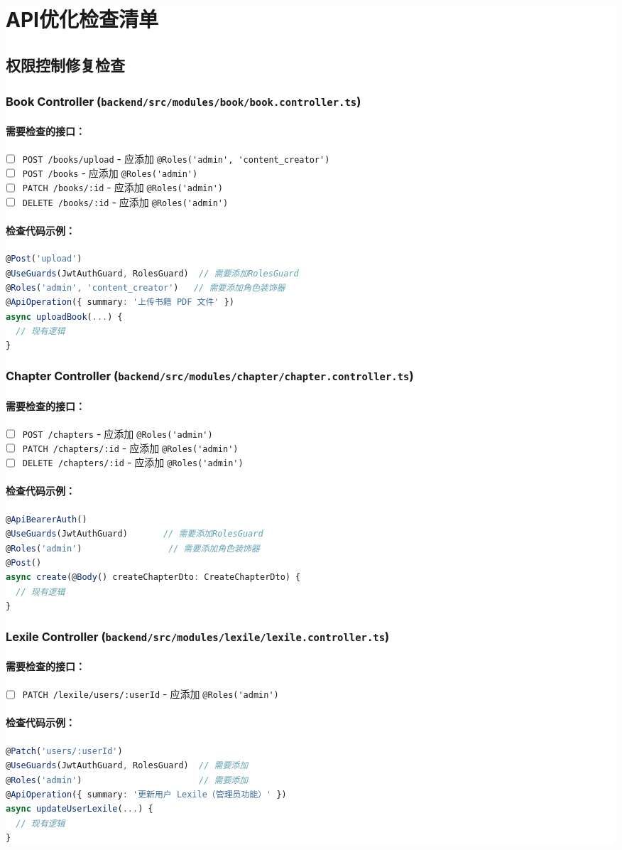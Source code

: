 # API优化检查清单

## 权限控制修复检查

### Book Controller (`backend/src/modules/book/book.controller.ts`)

#### 需要检查的接口：
- [ ] `POST /books/upload` - 应添加 `@Roles('admin', 'content_creator')`
- [ ] `POST /books` - 应添加 `@Roles('admin')`
- [ ] `PATCH /books/:id` - 应添加 `@Roles('admin')`
- [ ] `DELETE /books/:id` - 应添加 `@Roles('admin')`

#### 检查代码示例：
```typescript
@Post('upload')
@UseGuards(JwtAuthGuard, RolesGuard)  // 需要添加RolesGuard
@Roles('admin', 'content_creator')   // 需要添加角色装饰器
@ApiOperation({ summary: '上传书籍 PDF 文件' })
async uploadBook(...) {
  // 现有逻辑
}
```

### Chapter Controller (`backend/src/modules/chapter/chapter.controller.ts`)

#### 需要检查的接口：
- [ ] `POST /chapters` - 应添加 `@Roles('admin')`
- [ ] `PATCH /chapters/:id` - 应添加 `@Roles('admin')`
- [ ] `DELETE /chapters/:id` - 应添加 `@Roles('admin')`

#### 检查代码示例：
```typescript
@ApiBearerAuth()
@UseGuards(JwtAuthGuard)       // 需要添加RolesGuard
@Roles('admin')                 // 需要添加角色装饰器
@Post()
async create(@Body() createChapterDto: CreateChapterDto) {
  // 现有逻辑
}
```

### Lexile Controller (`backend/src/modules/lexile/lexile.controller.ts`)

#### 需要检查的接口：
- [ ] `PATCH /lexile/users/:userId` - 应添加 `@Roles('admin')`

#### 检查代码示例：
```typescript
@Patch('users/:userId')
@UseGuards(JwtAuthGuard, RolesGuard)  // 需要添加
@Roles('admin')                       // 需要添加
@ApiOperation({ summary: '更新用户 Lexile（管理员功能）' })
async updateUserLexile(...) {
  // 现有逻辑
}
```
